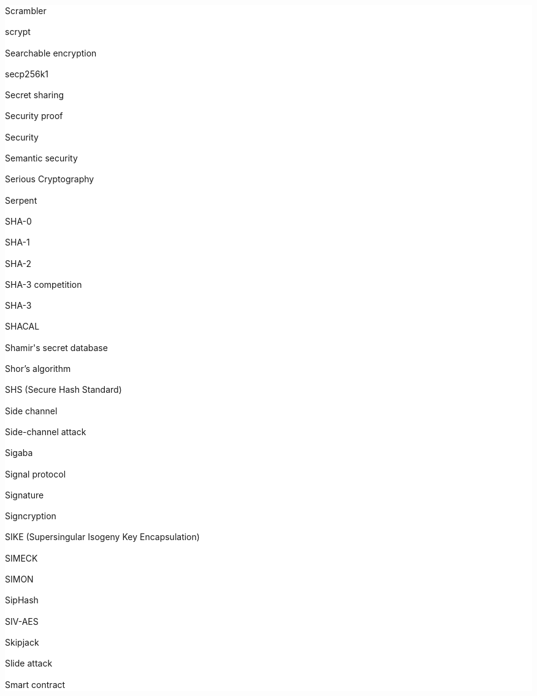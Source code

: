 Scrambler

scrypt

Searchable encryption

secp256k1

Secret sharing

Security proof

Security

Semantic security

Serious Cryptography

Serpent

SHA-0

SHA-1

SHA-2

SHA-3 competition

SHA-3

SHACAL

Shamir's secret database

Shor’s algorithm

SHS (Secure Hash Standard)

Side channel

Side-channel attack

Sigaba

Signal protocol

Signature

Signcryption

SIKE (Supersingular Isogeny Key Encapsulation)

SIMECK

SIMON

SipHash

SIV-AES

Skipjack

Slide attack

Smart contract
